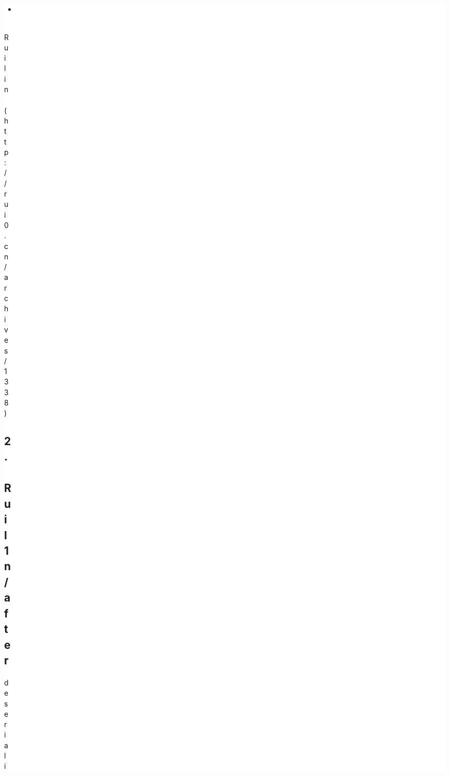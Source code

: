 -  
   
R  
u  
i  
l  
i  
n  
   
(  
h  
t  
t  
p  
:  
/  
/  
r  
u  
i  
0  
.  
c  
n  
/  
a  
r  
c  
h  
i  
v  
e  
s  
/  
1  
3  
3  
8  
)  
  
2  
.  
   
R  
u  
i  
l  
1  
n  
/  
a  
f  
t  
e  
r  
-  
d  
e  
s  
e  
r  
i  
a  
l  
i  